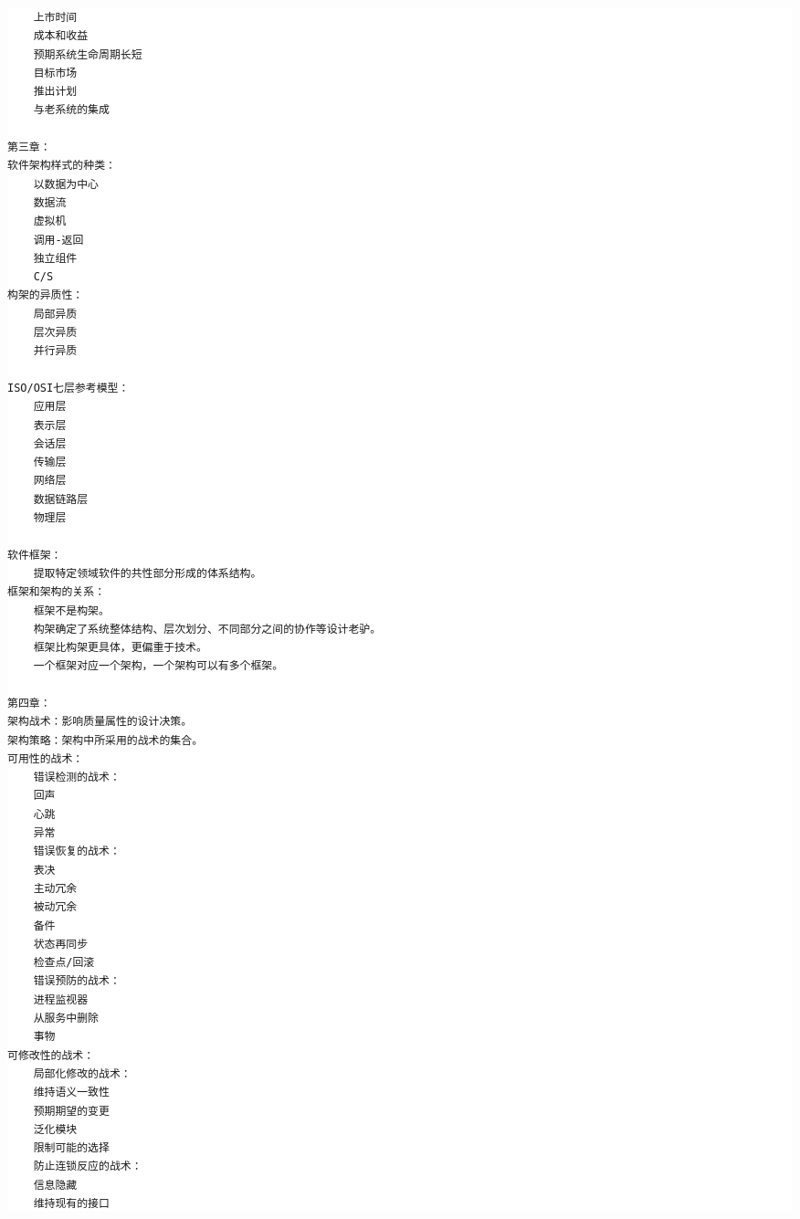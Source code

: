         上市时间
        成本和收益
        预期系统生命周期长短
        目标市场
        推出计划
        与老系统的集成
    
    第三章：
    软件架构样式的种类：
        以数据为中心
        数据流
        虚拟机
        调用-返回
        独立组件
        C/S
    构架的异质性：
        局部异质
        层次异质
        并行异质
    
    ISO/OSI七层参考模型：
        应用层
        表示层
        会话层
        传输层
        网络层
        数据链路层
        物理层
    
    软件框架：
        提取特定领域软件的共性部分形成的体系结构。
    框架和架构的关系：
        框架不是构架。
        构架确定了系统整体结构、层次划分、不同部分之间的协作等设计老驴。
        框架比构架更具体，更偏重于技术。
        一个框架对应一个架构，一个架构可以有多个框架。
    
    第四章：
    架构战术：影响质量属性的设计决策。
    架构策略：架构中所采用的战术的集合。
    可用性的战术：
        错误检测的战术：
    	回声
    	心跳
    	异常
        错误恢复的战术：
    	表决
    	主动冗余
    	被动冗余
    	备件
    	状态再同步
    	检查点/回滚
        错误预防的战术：
    	进程监视器
    	从服务中删除
    	事物
    可修改性的战术：
        局部化修改的战术：
    	维持语义一致性
    	预期期望的变更
    	泛化模块
    	限制可能的选择
        防止连锁反应的战术：
    	信息隐藏
    	维持现有的接口